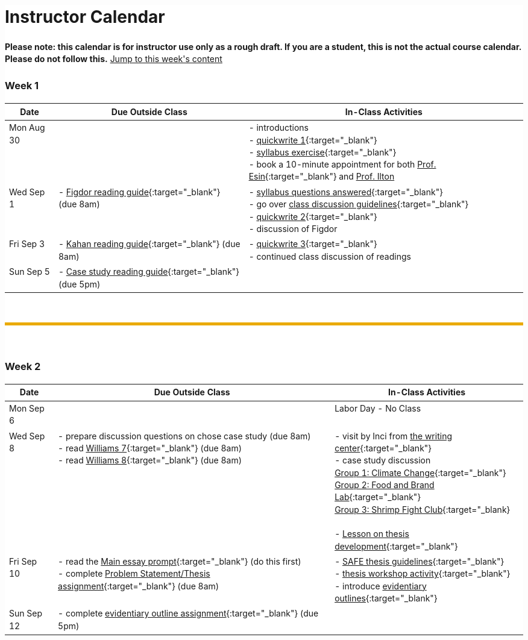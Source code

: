 # Instructor Calendar

**Please note: this calendar is for instructor use only as a rough draft. If you are a student, this is not the actual course calendar. Please do not follow this.**
[Jump to this week's content](#bottom)

### Week 1

Date       | Due Outside Class | In-Class Activities 
-----------|-------------------|-------------------
Mon Aug 30 |  | - introductions <br> - [quickwrite 1](quickwrite-1){:target="_blank"} <br> - [syllabus exercise](https://forms.gle/ktC4Mf1wWB89n1Jv5){:target="_blank"} <br> - book a 10-minute appointment for both [Prof. Esin](https://calendar.google.com/calendar/selfsched?sstoken=UUQ3VGNIY0NmVmROfGRlZmF1bHR8OTdlNGNiMGZhY2E0YTg0M2Y4M2NhZDQzNTRhOGU2NjU){:target="_blank"} and [Prof. Ilton](https://calendar.google.com/calendar/selfsched?sstoken=UUNveWstTXNRSTVwfGRlZmF1bHR8ZmY1MDkyZTFiODRjZmE5ZjQ5MDkyYmM1OWE5ZDVmZmY)
Wed Sep 1 | - [Figdor reading guide](figdor){:target="_blank"} (due 8am) | - [syllabus questions answered](https://drive.google.com/file/d/1n4xdzfn9fLhmhA50LM3NAqa5dAuGAnvm/view?usp=sharing){:target="_blank"} <br> - go over [class discussion guidelines](https://drive.google.com/file/d/19JNn4LZWqB22oltlcipwl_JGMEL_p9cQ/view?usp=sharing){:target="_blank"} <br> - [quickwrite 2](quickwrite-2){:target="_blank"} <br> - discussion of Figdor
Fri Sep 3 | - [Kahan reading guide](kahan){:target="_blank"} (due 8am) | - [quickwrite 3](quickwrite-3){:target="_blank"} <br> - continued class discussion of readings
Sun Sep 5 | - [Case study reading guide](case-study-overview.md){:target="_blank"} (due 5pm)

<br>
<hr style="color:black;background-color:#EAAA00;height:5px">
<br>

### Week 2

Date       | Due Outside Class | In-Class Activities 
-----------|-------------------|-------------------
Mon Sep 6  |                   | Labor Day - No Class
Wed Sep 8  | - prepare discussion questions on chose case study (due 8am) <br> - read [Williams 7](https://drive.google.com/file/d/195EL7_8T0_lddh0VUqRY8ZqYlDP3tVYG/view?usp=sharing){:target="_blank"} (due 8am) <br> - read [Williams 8](https://drive.google.com/file/d/1JVTSifHnGMIEXAofUeT48Q0YxMbN7ds1/view?usp=sharing){:target="_blank"} (due 8am) |  - visit by Inci from [the writing center](https://www.hmc.edu/learning-programs/writing-center/){:target="_blank"} <br> - case study discussion <br> [Group 1: Climate Change](https://docs.google.com/document/d/1g7Ugo9kbUqVEpyoYB7dY00BVJo5k9lhEAXT8F1hWTWQ/edit?usp=sharing){:target="_blank"} <br> [Group 2: Food and Brand Lab](https://docs.google.com/document/d/1wkEYsPxNkjqe11-Jos3VO7gv3b0xKVf1QNlr0v7V0vM/edit?usp=sharing){:target="_blank"} <br> [Group 3: Shrimp Fight Club](https://docs.google.com/document/d/1kUqBI9C2xDWfCwB9j_GLNUybJBrcOKIIeZdwLpc8R38/edit?usp=sharing){:target="_blank} <br> <br> - [Lesson on thesis development](https://drive.google.com/file/d/1prERJ8G0e3PxepTznCcUKInpG6PM7t6f/view?usp=sharing){:target="_blank"} <br> 
Fri Sep 10 | - read the [Main essay prompt](https://drive.google.com/file/d/1C8y99PBMEkX5MU0RmiZu4O7OyM5kCflG/view?usp=sharing){:target="_blank"} (do this first) <br> - complete [Problem Statement/Thesis assignment](https://drive.google.com/file/d/1FVLPM5gJgb6qfJhDrOGD7P7dppSecQjc/view?usp=sharing){:target="_blank"} (due 8am) | - [SAFE thesis guidelines](https://drive.google.com/file/d/1rvpSbpqPo6z1wEXFEPPE6c66KNWU7V6I/view?usp=sharing){:target="_blank"} <br> - [thesis workshop activity](https://docs.google.com/document/d/1EXsiJWKJqJJCP9tb1uPbEsE9-acGCRm2nX5bvYW7Hbo/edit?usp=sharing){:target="_blank"} <br> - introduce [evidentiary outlines](https://drive.google.com/file/d/1WQSSfJ4xrkmIUYpvTNHsjk1KFFHw2xL9/view?usp=sharing){:target="_blank"}
Sun Sep 12 | - complete [evidentiary outline assignment](https://docs.google.com/document/d/1pn3JIIe6gehscDlSuVVrucnjayNPyfMu/view){:target="_blank"} (due 5pm) |
